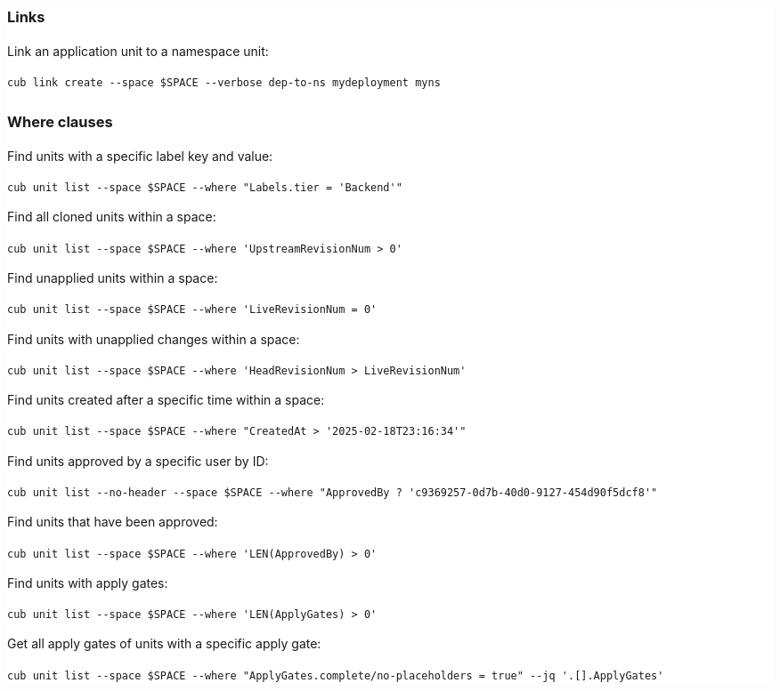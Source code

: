 ### Links

Link an application unit to a namespace unit:

```
cub link create --space $SPACE --verbose dep-to-ns mydeployment myns
```

### Where clauses

Find units with a specific label key and value:

```
cub unit list --space $SPACE --where "Labels.tier = 'Backend'"
```

Find all cloned units within a space:

```
cub unit list --space $SPACE --where 'UpstreamRevisionNum > 0'
```

Find unapplied units within a space:

```
cub unit list --space $SPACE --where 'LiveRevisionNum = 0'
```

Find units with unapplied changes within a space:

```
cub unit list --space $SPACE --where 'HeadRevisionNum > LiveRevisionNum'
```

Find units created after a specific time within a space:

```
cub unit list --space $SPACE --where "CreatedAt > '2025-02-18T23:16:34'"
```

Find units approved by a specific user by ID:

```
cub unit list --no-header --space $SPACE --where "ApprovedBy ? 'c9369257-0d7b-40d0-9127-454d90f5dcf8'"
```

Find units that have been approved:

```
cub unit list --space $SPACE --where 'LEN(ApprovedBy) > 0'
```

Find units with apply gates:

```
cub unit list --space $SPACE --where 'LEN(ApplyGates) > 0'
```

Get all apply gates of units with a specific apply gate:

```
cub unit list --space $SPACE --where "ApplyGates.complete/no-placeholders = true" --jq '.[].ApplyGates'
```
